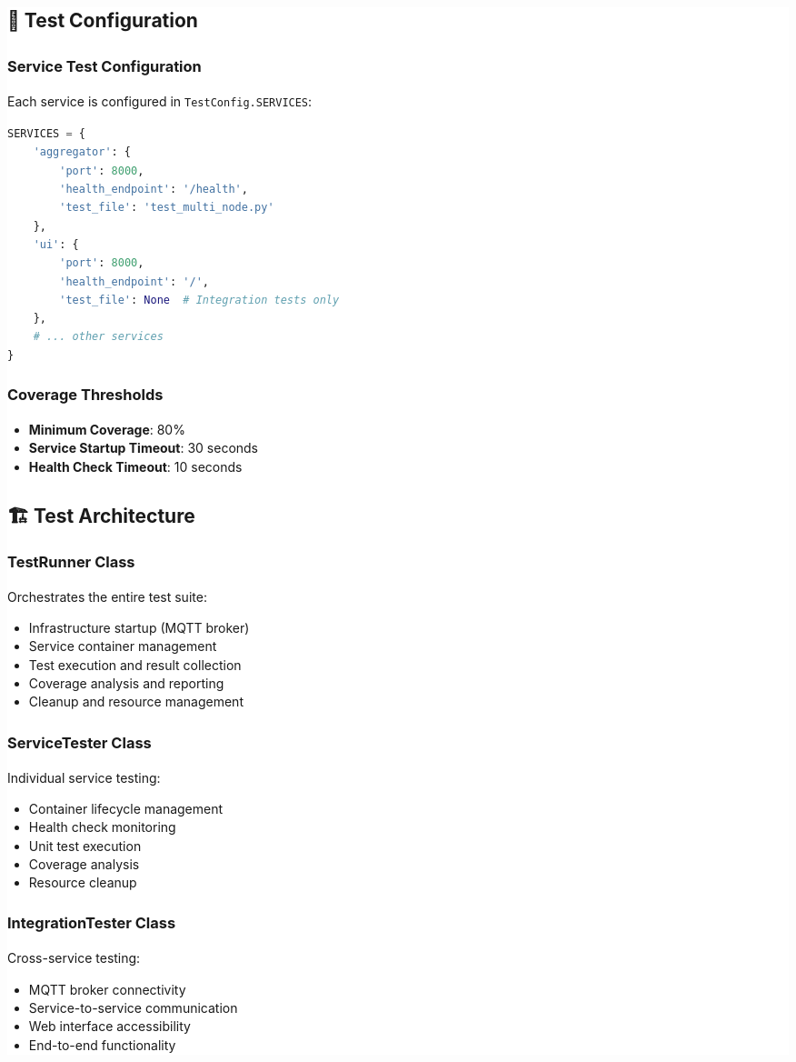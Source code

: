 ## 🔧 Test Configuration

### Service Test Configuration
Each service is configured in `TestConfig.SERVICES`:

```python
SERVICES = {
    'aggregator': {
        'port': 8000,
        'health_endpoint': '/health',
        'test_file': 'test_multi_node.py'
    },
    'ui': {
        'port': 8000,
        'health_endpoint': '/',
        'test_file': None  # Integration tests only
    },
    # ... other services
}
```

### Coverage Thresholds
- **Minimum Coverage**: 80%
- **Service Startup Timeout**: 30 seconds
- **Health Check Timeout**: 10 seconds

## 🏗️ Test Architecture

### TestRunner Class
Orchestrates the entire test suite:
- Infrastructure startup (MQTT broker)
- Service container management
- Test execution and result collection
- Coverage analysis and reporting
- Cleanup and resource management

### ServiceTester Class
Individual service testing:
- Container lifecycle management
- Health check monitoring
- Unit test execution
- Coverage analysis
- Resource cleanup

### IntegrationTester Class
Cross-service testing:
- MQTT broker connectivity
- Service-to-service communication
- Web interface accessibility
- End-to-end functionality
